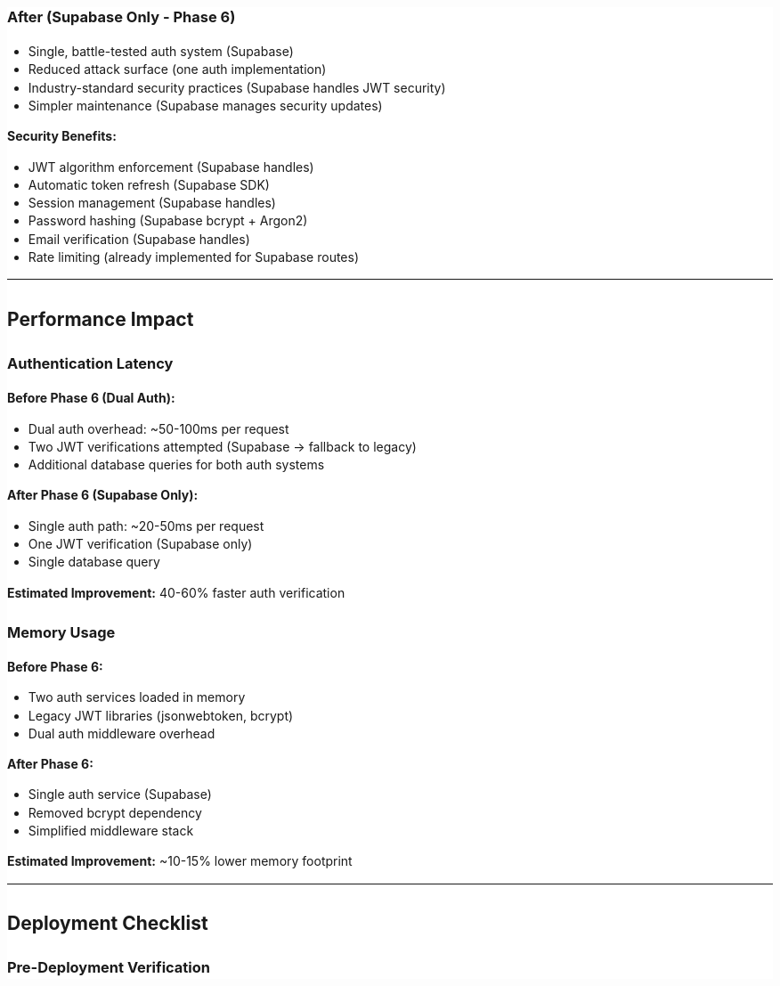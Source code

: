 ### After (Supabase Only - Phase 6)

- Single, battle-tested auth system (Supabase)
- Reduced attack surface (one auth implementation)
- Industry-standard security practices (Supabase handles JWT security)
- Simpler maintenance (Supabase manages security updates)

**Security Benefits:**
- JWT algorithm enforcement (Supabase handles)
- Automatic token refresh (Supabase SDK)
- Session management (Supabase handles)
- Password hashing (Supabase bcrypt + Argon2)
- Email verification (Supabase handles)
- Rate limiting (already implemented for Supabase routes)

---

## Performance Impact

### Authentication Latency

**Before Phase 6 (Dual Auth):**
- Dual auth overhead: ~50-100ms per request
- Two JWT verifications attempted (Supabase → fallback to legacy)
- Additional database queries for both auth systems

**After Phase 6 (Supabase Only):**
- Single auth path: ~20-50ms per request
- One JWT verification (Supabase only)
- Single database query

**Estimated Improvement:** 40-60% faster auth verification

### Memory Usage

**Before Phase 6:**
- Two auth services loaded in memory
- Legacy JWT libraries (jsonwebtoken, bcrypt)
- Dual auth middleware overhead

**After Phase 6:**
- Single auth service (Supabase)
- Removed bcrypt dependency
- Simplified middleware stack

**Estimated Improvement:** ~10-15% lower memory footprint

---

## Deployment Checklist

### Pre-Deployment Verification
